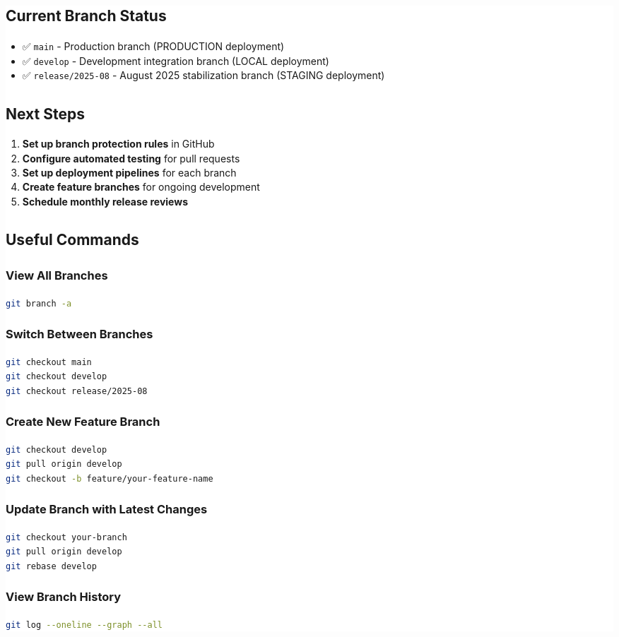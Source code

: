 ## Current Branch Status

- ✅ `main` - Production branch (PRODUCTION deployment)
- ✅ `develop` - Development integration branch (LOCAL deployment)
- ✅ `release/2025-08` - August 2025 stabilization branch (STAGING deployment)

## Next Steps

1. **Set up branch protection rules** in GitHub
2. **Configure automated testing** for pull requests
3. **Set up deployment pipelines** for each branch
4. **Create feature branches** for ongoing development
5. **Schedule monthly release reviews**

## Useful Commands

### View All Branches
```bash
git branch -a
```

### Switch Between Branches
```bash
git checkout main
git checkout develop
git checkout release/2025-08
```

### Create New Feature Branch
```bash
git checkout develop
git pull origin develop
git checkout -b feature/your-feature-name
```

### Update Branch with Latest Changes
```bash
git checkout your-branch
git pull origin develop
git rebase develop
```

### View Branch History
```bash
git log --oneline --graph --all
```
